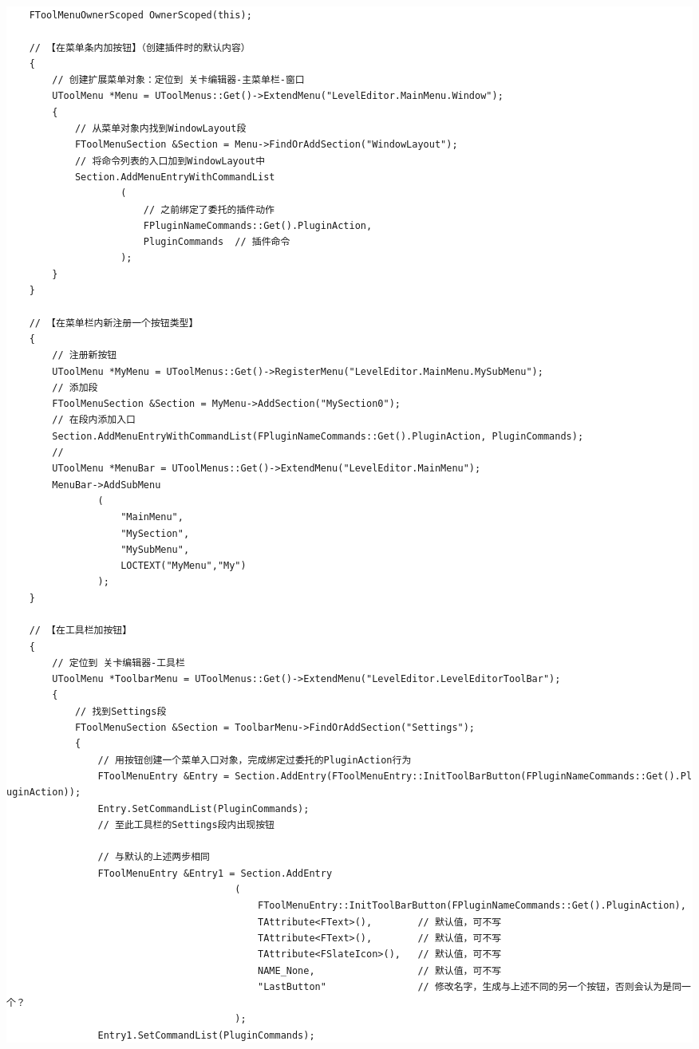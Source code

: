         FToolMenuOwnerScoped OwnerScoped(this);

        // 【在菜单条内加按钮】（创建插件时的默认内容）
        {
            // 创建扩展菜单对象：定位到 关卡编辑器-主菜单栏-窗口
            UToolMenu *Menu = UToolMenus::Get()->ExtendMenu("LevelEditor.MainMenu.Window");
            {
                // 从菜单对象内找到WindowLayout段
                FToolMenuSection &Section = Menu->FindOrAddSection("WindowLayout");
                // 将命令列表的入口加到WindowLayout中
                Section.AddMenuEntryWithCommandList
                        (
                            // 之前绑定了委托的插件动作
                            FPluginNameCommands::Get().PluginAction,
                            PluginCommands  // 插件命令
                        );
            }
        }

        // 【在菜单栏内新注册一个按钮类型】
        {
            // 注册新按钮
            UToolMenu *MyMenu = UToolMenus::Get()->RegisterMenu("LevelEditor.MainMenu.MySubMenu");
            // 添加段
            FToolMenuSection &Section = MyMenu->AddSection("MySection0");
            // 在段内添加入口
            Section.AddMenuEntryWithCommandList(FPluginNameCommands::Get().PluginAction, PluginCommands);
            // 
            UToolMenu *MenuBar = UToolMenus::Get()->ExtendMenu("LevelEditor.MainMenu");
            MenuBar->AddSubMenu
                    (
                        "MainMenu",
                        "MySection",
                        "MySubMenu",
                        LOCTEXT("MyMenu","My")
                    );
        }

        // 【在工具栏加按钮】
        {
            // 定位到 关卡编辑器-工具栏
            UToolMenu *ToolbarMenu = UToolMenus::Get()->ExtendMenu("LevelEditor.LevelEditorToolBar");
            {
                // 找到Settings段
                FToolMenuSection &Section = ToolbarMenu->FindOrAddSection("Settings");
                {
                    // 用按钮创建一个菜单入口对象，完成绑定过委托的PluginAction行为
                    FToolMenuEntry &Entry = Section.AddEntry(FToolMenuEntry::InitToolBarButton(FPluginNameCommands::Get().PluginAction));
                    Entry.SetCommandList(PluginCommands);
                    // 至此工具栏的Settings段内出现按钮

                    // 与默认的上述两步相同
                    FToolMenuEntry &Entry1 = Section.AddEntry
                                            (
                                                FToolMenuEntry::InitToolBarButton(FPluginNameCommands::Get().PluginAction),
                                                TAttribute<FText>(),        // 默认值，可不写
                                                TAttribute<FText>(),        // 默认值，可不写
                                                TAttribute<FSlateIcon>(),   // 默认值，可不写
                                                NAME_None,                  // 默认值，可不写
                                                "LastButton"                // 修改名字，生成与上述不同的另一个按钮，否则会认为是同一个？
                                            );
                    Entry1.SetCommandList(PluginCommands);

